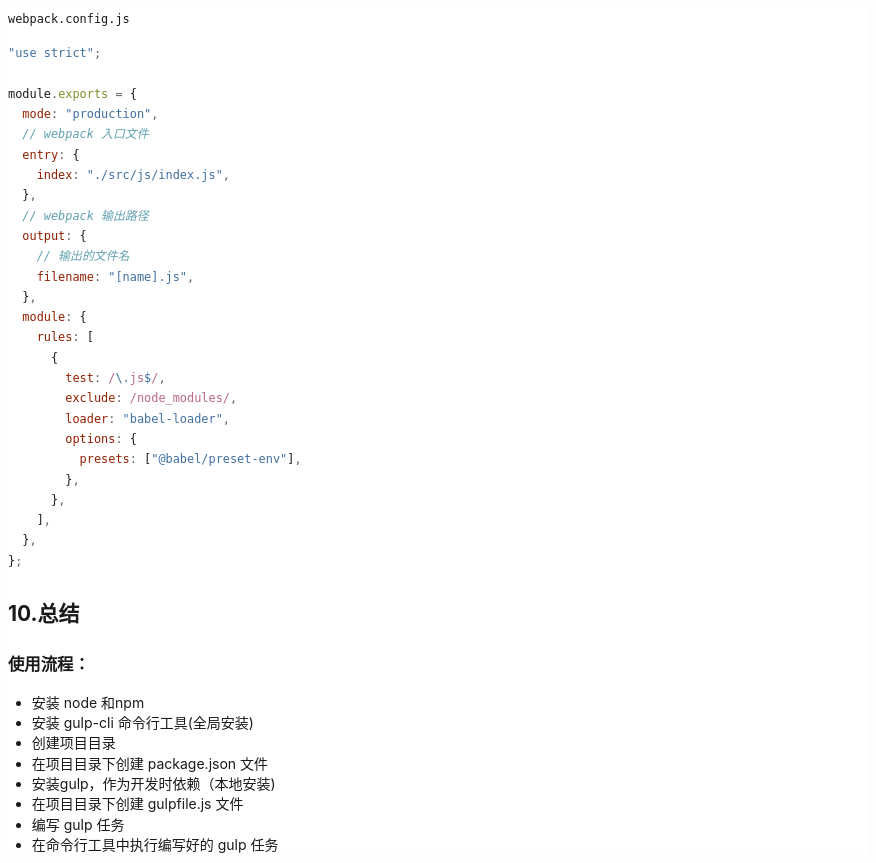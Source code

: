 

`webpack.config.js`

```js
"use strict";

module.exports = {
  mode: "production",
  // webpack 入口文件
  entry: {
    index: "./src/js/index.js",
  },
  // webpack 输出路径
  output: {
    // 输出的文件名
    filename: "[name].js",
  },
  module: {
    rules: [
      {
        test: /\.js$/,
        exclude: /node_modules/,
        loader: "babel-loader",
        options: {
          presets: ["@babel/preset-env"],
        },
      },
    ],
  },
};
```







## 10.总结



### 使用流程：

- 安装 node 和npm
- 安装 gulp-cli 命令行工具(全局安装)
- 创建项目目录
- 在项目目录下创建 package.json 文件
- 安装gulp，作为开发时依赖（本地安装)
- 在项目目录下创建 gulpfile.js 文件
- 编写 gulp 任务
- 在命令行工具中执行编写好的 gulp 任务




